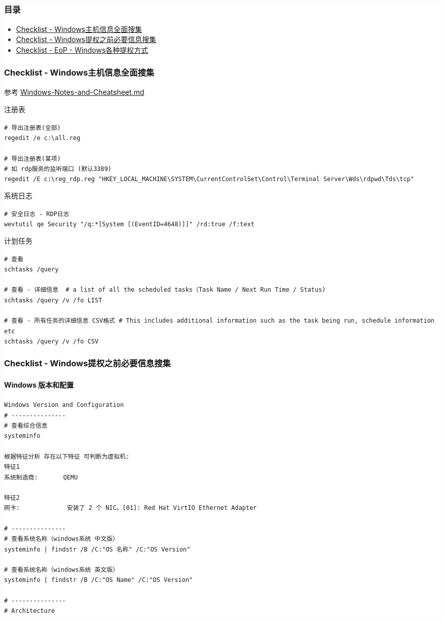 ### 目录

* [Checklist - Windows主机信息全面搜集](#checklist---windows主机信息全面搜集)
* [Checklist - Windows提权之前必要信息搜集](#checklist---windows提权之前必要信息搜集)
* [Checklist - EoP - Windows各种提权方式](#eop---windows各种提权方式)

### Checklist - Windows主机信息全面搜集

参考 [Windows-Notes-and-Cheatsheet.md](https://github.com/m0chan/m0chan.github.io/blob/master/_posts/2019-07-30-Windows-Notes-and-Cheatsheet.md)

注册表
```
# 导出注册表(全部)
regedit /e c:\all.reg

# 导出注册表(某项)
# 如 rdp服务的监听端口 (默认3389)
regedit /E c:\reg_rdp.reg "HKEY_LOCAL_MACHINE\SYSTEM\CurrentControlSet\Control\Terminal Server\Wds\rdpwd\Tds\tcp"
```

系统日志
```
# 安全日志 - RDP日志
wevtutil qe Security "/q:*[System [(EventID=4648)]]" /rd:true /f:text
```

计划任务
```
# 查看
schtasks /query

# 查看 - 详细信息  # a list of all the scheduled tasks（Task Name / Next Run Time / Status)
schtasks /query /v /fo LIST

# 查看 - 所有任务的详细信息 CSV格式 # This includes additional information such as the task being run, schedule information etc
schtasks /query /v /fo CSV
```

### Checklist - Windows提权之前必要信息搜集

#### Windows 版本和配置
```
Windows Version and Configuration
# ---------------
# 查看综合信息
systeminfo

根据特征分析 存在以下特征 可判断为虚拟机:
特征1
系统制造商:       QEMU

特征2
网卡:             安装了 2 个 NIC。[01]: Red Hat VirtIO Ethernet Adapter

# ---------------
# 查看系统名称（windows系统 中文版）
systeminfo | findstr /B /C:"OS 名称" /C:"OS Version"

# 查看系统名称（windows系统 英文版）
systeminfo | findstr /B /C:"OS Name" /C:"OS Version"

# ---------------
# Architecture
```